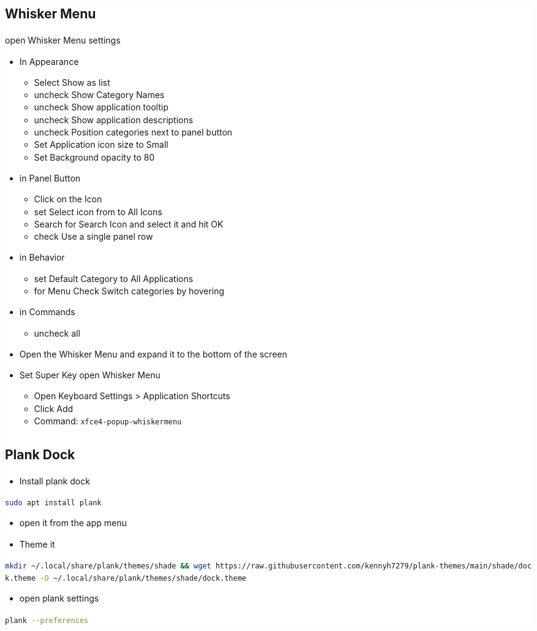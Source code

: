 
## Whisker Menu

open Whisker Menu settings

- In Appearance

  * Select Show as list
  * uncheck Show Category Names
  * uncheck Show application tooltip
  * uncheck Show application descriptions
  * uncheck Position categories next to panel button
  * Set Application icon size to Small
  * Set Background opacity to 80

- in Panel Button

  * Click on the Icon
  * set Select icon from to All Icons
  * Search for Search Icon and select it and hit OK
  * check Use a single panel row

- in Behavior

  * set Default Category to All Applications
  * for Menu Check Switch categories by hovering

- in Commands
  * uncheck all

- Open the Whisker Menu and expand it to the bottom of the screen

- Set Super Key open Whisker Menu

  * Open Keyboard Settings > Application Shortcuts  
  * Click Add  
  * Command: `xfce4-popup-whiskermenu`


## Plank Dock

- Install plank dock

```sh
sudo apt install plank
```

- open it from the app menu

- Theme it

```sh
mkdir ~/.local/share/plank/themes/shade && wget https://raw.githubusercontent.com/kennyh7279/plank-themes/main/shade/dock.theme -O ~/.local/share/plank/themes/shade/dock.theme
```

- open plank settings

```sh
plank --preferences
```
